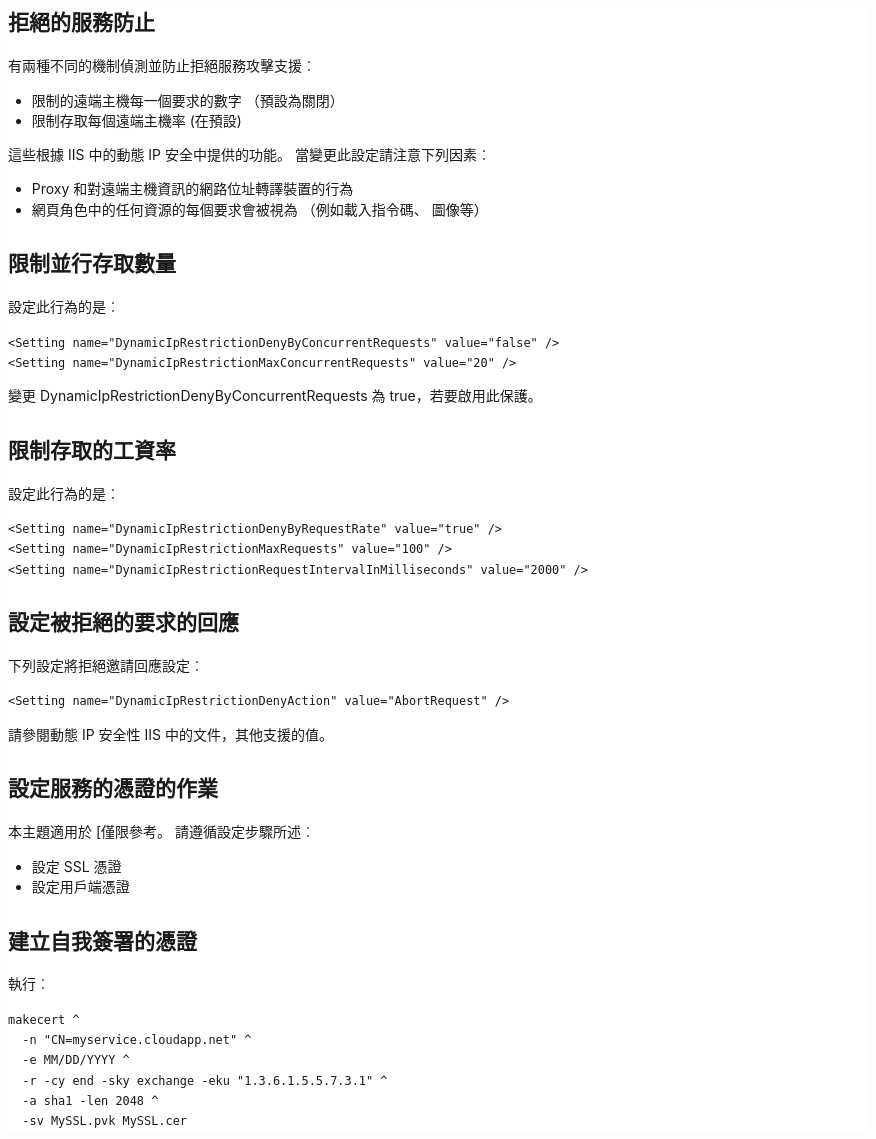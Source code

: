 ## <a name="denial-of-service-prevention"></a>拒絕的服務防止

有兩種不同的機制偵測並防止拒絕服務攻擊支援︰

*    限制的遠端主機每一個要求的數字 （預設為關閉）
*    限制存取每個遠端主機率 (在預設)

這些根據 IIS 中的動態 IP 安全中提供的功能。 當變更此設定請注意下列因素︰

* Proxy 和對遠端主機資訊的網路位址轉譯裝置的行為
* 網頁角色中的任何資源的每個要求會被視為 （例如載入指令碼、 圖像等）

## <a name="restricting-number-of-concurrent-accesses"></a>限制並行存取數量

設定此行為的是︰

    <Setting name="DynamicIpRestrictionDenyByConcurrentRequests" value="false" />
    <Setting name="DynamicIpRestrictionMaxConcurrentRequests" value="20" />

變更 DynamicIpRestrictionDenyByConcurrentRequests 為 true，若要啟用此保護。

## <a name="restricting-rate-of-access"></a>限制存取的工資率

設定此行為的是︰

    <Setting name="DynamicIpRestrictionDenyByRequestRate" value="true" />
    <Setting name="DynamicIpRestrictionMaxRequests" value="100" />
    <Setting name="DynamicIpRestrictionRequestIntervalInMilliseconds" value="2000" />

## <a name="configuring-the-response-to-a-denied-request"></a>設定被拒絕的要求的回應

下列設定將拒絕邀請回應設定︰

    <Setting name="DynamicIpRestrictionDenyAction" value="AbortRequest" />
請參閱動態 IP 安全性 IIS 中的文件，其他支援的值。

## <a name="operations-for-configuring-service-certificates"></a>設定服務的憑證的作業
本主題適用於 [僅限參考。 請遵循設定步驟所述︰

* 設定 SSL 憑證
* 設定用戶端憑證

## <a name="create-a-self-signed-certificate"></a>建立自我簽署的憑證
執行︰

    makecert ^
      -n "CN=myservice.cloudapp.net" ^
      -e MM/DD/YYYY ^
      -r -cy end -sky exchange -eku "1.3.6.1.5.5.7.3.1" ^
      -a sha1 -len 2048 ^
      -sv MySSL.pvk MySSL.cer
